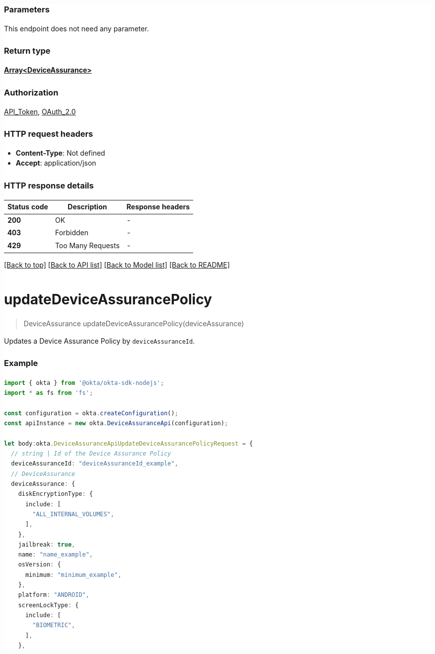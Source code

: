 
### Parameters
This endpoint does not need any parameter.


### Return type

**[Array&lt;DeviceAssurance&gt;](DeviceAssurance.md)**

### Authorization

[API_Token](README.md#API_Token), [OAuth_2.0](README.md#OAuth_2.0)

### HTTP request headers

 - **Content-Type**: Not defined
 - **Accept**: application/json


### HTTP response details
| Status code | Description | Response headers |
|-------------|-------------|------------------|
**200** | OK |  -  |
**403** | Forbidden |  -  |
**429** | Too Many Requests |  -  |

[[Back to top]](#) [[Back to API list]](README.md#documentation-for-api-endpoints) [[Back to Model list]](README.md#documentation-for-models) [[Back to README]](README.md)

# **updateDeviceAssurancePolicy**
> DeviceAssurance updateDeviceAssurancePolicy(deviceAssurance)

Updates a Device Assurance Policy by `deviceAssuranceId`.

### Example


```typescript
import { okta } from '@okta/okta-sdk-nodejs';
import * as fs from 'fs';

const configuration = okta.createConfiguration();
const apiInstance = new okta.DeviceAssuranceApi(configuration);

let body:okta.DeviceAssuranceApiUpdateDeviceAssurancePolicyRequest = {
  // string | Id of the Device Assurance Policy
  deviceAssuranceId: "deviceAssuranceId_example",
  // DeviceAssurance
  deviceAssurance: {
    diskEncryptionType: {
      include: [
        "ALL_INTERNAL_VOLUMES",
      ],
    },
    jailbreak: true,
    name: "name_example",
    osVersion: {
      minimum: "minimum_example",
    },
    platform: "ANDROID",
    screenLockType: {
      include: [
        "BIOMETRIC",
      ],
    },
```